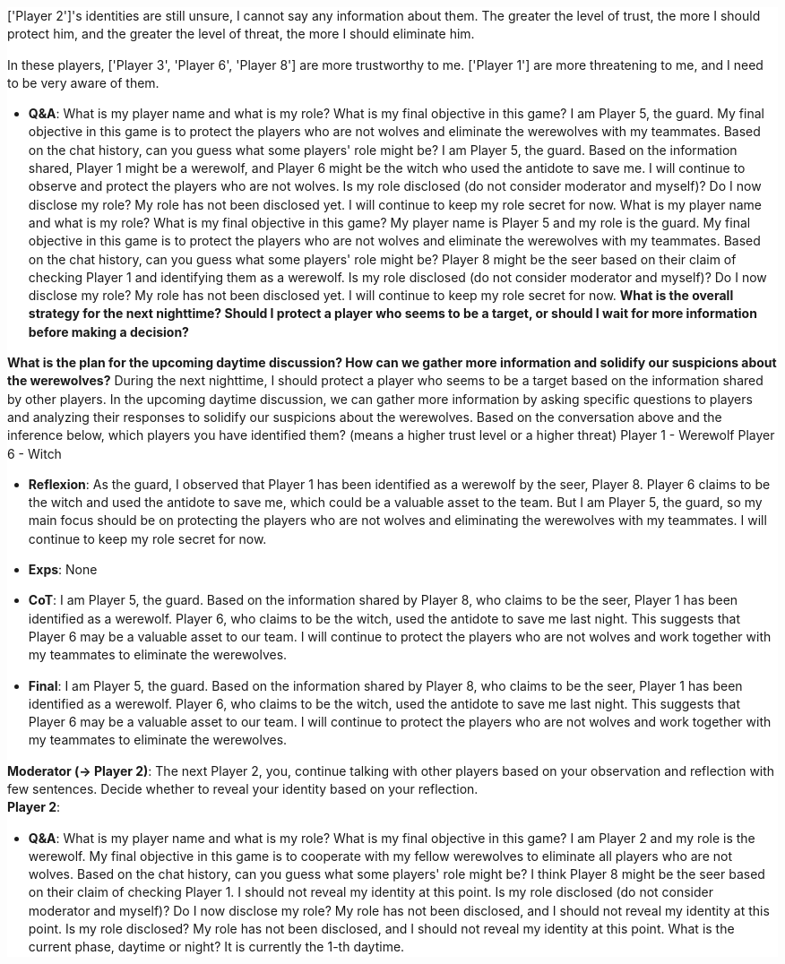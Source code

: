 
['Player 2']'s identities are still unsure, I cannot say any information about them.
The greater the level of trust, the more I should protect him, and the greater the level of threat, the more I should eliminate him.

In these players, ['Player 3', 'Player 6', 'Player 8'] are more trustworthy to me. ['Player 1'] are more threatening to me, and I need to be very aware of them.  
- **Q&A**: What is my player name and what is my role? What is my final objective in this game? I am Player 5, the guard. My final objective in this game is to protect the players who are not wolves and eliminate the werewolves with my teammates.
Based on the chat history, can you guess what some players' role might be? I am Player 5, the guard. Based on the information shared, Player 1 might be a werewolf, and Player 6 might be the witch who used the antidote to save me. I will continue to observe and protect the players who are not wolves.
Is my role disclosed (do not consider moderator and myself)? Do I now disclose my role? My role has not been disclosed yet. I will continue to keep my role secret for now.
What is my player name and what is my role? What is my final objective in this game? My player name is Player 5 and my role is the guard. My final objective in this game is to protect the players who are not wolves and eliminate the werewolves with my teammates.
Based on the chat history, can you guess what some players' role might be? Player 8 might be the seer based on their claim of checking Player 1 and identifying them as a werewolf.
Is my role disclosed (do not consider moderator and myself)? Do I now disclose my role? My role has not been disclosed yet. I will continue to keep my role secret for now.
**What is the overall strategy for the next nighttime? Should I protect a player who seems to be a target, or should I wait for more information before making a decision?**

**What is the plan for the upcoming daytime discussion? How can we gather more information and solidify our suspicions about the werewolves?** During the next nighttime, I should protect a player who seems to be a target based on the information shared by other players. In the upcoming daytime discussion, we can gather more information by asking specific questions to players and analyzing their responses to solidify our suspicions about the werewolves.
Based on the conversation above and the inference below, which players you have identified them? (means a higher trust level or a higher threat) Player 1 - Werewolf Player 6 - Witch  
- **Reflexion**: As the guard, I observed that Player 1 has been identified as a werewolf by the seer, Player 8. Player 6 claims to be the witch and used the antidote to save me, which could be a valuable asset to the team. But I am Player 5, the guard, so my main focus should be on protecting the players who are not wolves and eliminating the werewolves with my teammates. I will continue to keep my role secret for now.  
- **Exps**: None  
- **CoT**: I am Player 5, the guard. Based on the information shared by Player 8, who claims to be the seer, Player 1 has been identified as a werewolf. Player 6, who claims to be the witch, used the antidote to save me last night. This suggests that Player 6 may be a valuable asset to our team. I will continue to protect the players who are not wolves and work together with my teammates to eliminate the werewolves.  

- **Final**: I am Player 5, the guard. Based on the information shared by Player 8, who claims to be the seer, Player 1 has been identified as a werewolf. Player 6, who claims to be the witch, used the antidote to save me last night. This suggests that Player 6 may be a valuable asset to our team. I will continue to protect the players who are not wolves and work together with my teammates to eliminate the werewolves.  

**Moderator (-> Player 2)**: The next Player 2, you, continue talking with other players based on your observation and reflection with few sentences. Decide whether to reveal your identity based on your reflection.  
**Player 2**:  
- **Q&A**: What is my player name and what is my role? What is my final objective in this game? I am Player 2 and my role is the werewolf. My final objective in this game is to cooperate with my fellow werewolves to eliminate all players who are not wolves.
Based on the chat history, can you guess what some players' role might be? I think Player 8 might be the seer based on their claim of checking Player 1. I should not reveal my identity at this point.
Is my role disclosed (do not consider moderator and myself)? Do I now disclose my role? My role has not been disclosed, and I should not reveal my identity at this point.
Is my role disclosed? My role has not been disclosed, and I should not reveal my identity at this point.
What is the current phase, daytime or night? It is currently the 1-th daytime.